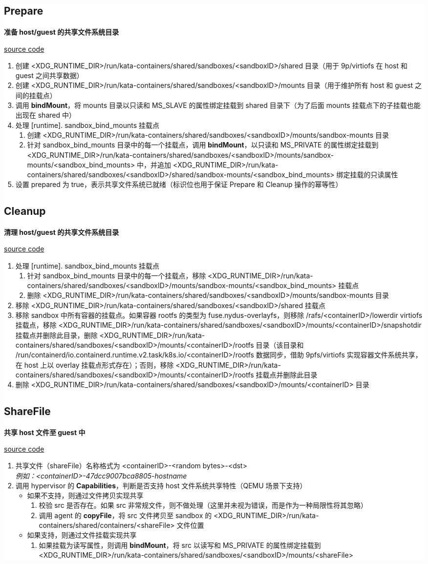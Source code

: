 ## Prepare

**准备 host/guest 的共享文件系统目录**

[source code](https://github.com/kata-containers/kata-containers/blob/3.0.0/src/runtime/virtcontainers/fs_share_linux.go#L127)

1. 创建 \<XDG_RUNTIME_DIR\>/run/kata-containers/shared/sandboxes/\<sandboxID\>/shared 目录（用于 9p/virtiofs 在 host 和 guest 之间共享数据）
2. 创建 \<XDG_RUNTIME_DIR\>/run/kata-containers/shared/sandboxes/\<sandboxID\>/mounts 目录（用于维护所有 host 和 guest 之间的挂载点）
3. 调用 **bindMount**，将 mounts 目录以只读和 MS_SLAVE 的属性绑定挂载到 shared 目录下（为了后面 mounts 挂载点下的子挂载也能出现在 shared 中）
4. 处理 [runtime]. sandbox_bind_mounts 挂载点
   1. 创建 \<XDG_RUNTIME_DIR\>/run/kata-containers/shared/sandboxes/\<sandboxID\>/mounts/sandbox-mounts 目录
   2. 针对 sandbox_bind_mounts 目录中的每一个挂载点，调用 **bindMount**，以只读和 MS_PRIVATE 的属性绑定挂载到 \<XDG_RUNTIME_DIR\>/run/kata-containers/shared/sandboxes/\<sandboxID\>/mounts/sandbox-mounts/\<sandbox_bind_mounts\> 中，并追加 \<XDG_RUNTIME_DIR\>/run/kata-containers/shared/sandboxes/\<sandboxID\>/shared/sandbox-mounts/\<sandbox_bind_mounts\> 绑定挂载的只读属性
5. 设置 prepared 为 true，表示共享文件系统已就绪（标识位也用于保证 Prepare 和 Cleanup 操作的幂等性）

## Cleanup

**清理 host/guest 的共享文件系统目录**

[source code](https://github.com/kata-containers/kata-containers/blob/3.0.0/src/runtime/virtcontainers/fs_share_linux.go#L180)

1. 处理 [runtime]. sandbox_bind_mounts 挂载点
   1. 针对 sandbox_bind_mounts 目录中的每一个挂载点，移除 \<XDG_RUNTIME_DIR\>/run/kata-containers/shared/sandboxes/\<sandboxID\>/mounts/sandbox-mounts/\<sandbox_bind_mounts\> 挂载点
   2. 删除 \<XDG_RUNTIME_DIR\>/run/kata-containers/shared/sandboxes/\<sandboxID\>/mounts/sandbox-mounts 目录
2. 移除 \<XDG_RUNTIME_DIR\>/run/kata-containers/shared/sandboxes/\<sandboxID\>/shared 挂载点
3. 移除 sandbox 中所有容器的挂载点。如果容器 rootfs 的类型为 fuse.nydus-overlayfs，则移除 /rafs/\<containerID\>/lowerdir virtiofs 挂载点，移除 \<XDG_RUNTIME_DIR\>/run/kata-containers/shared/sandboxes/\<sandboxID\>/mounts/\<containerID\>/snapshotdir 挂载点并删除此目录，删除 \<XDG_RUNTIME_DIR\>/run/kata-containers/shared/sandboxes/\<sandboxID\>/mounts/\<containerID\>/rootfs 目录（该目录和 /run/containerd/io.containerd.runtime.v2.task/k8s.io/\<containerID\>/rootfs 数据同步，借助 9pfs/virtiofs 实现容器文件系统共享，在 host 上以 overlay 挂载点形式存在）；否则，移除 \<XDG_RUNTIME_DIR\>/run/kata-containers/shared/sandboxes/\<sandboxID\>/mounts/\<containerID\>/rootfs 挂载点并删除此目录
4. 删除 \<XDG_RUNTIME_DIR\>/run/kata-containers/shared/sandboxes/\<sandboxID\>/mounts/\<containerID\> 目录

## ShareFile

**共享 host 文件至 guest 中**

[source code](https://github.com/kata-containers/kata-containers/blob/3.0.0/src/runtime/virtcontainers/fs_share_linux.go#L227)

1. 共享文件（shareFile）名称格式为 \<containerID\>-\<random bytes\>-\<dst\><br>*例如：\<containerID\>-47dcc9007bca8805-hostname*
2. 调用 hypervisor 的 **Capabilities**，判断是否支持 host 文件系统共享特性（QEMU 场景下支持）
   - 如果不支持，则通过文件拷贝实现共享
     1. 校验 src 是否存在。如果 src 非常规文件，则不做处理（这里并未视为错误，而是作为一种局限性将其忽略）
     2. 调用 agent 的 **copyFile**，将 src 文件拷贝至 sandbox 的 \<XDG_RUNTIME_DIR\>/run/kata-containers/shared/containers/\<shareFile\> 文件位置
   - 如果支持，则通过文件挂载实现共享
     1. 如果挂载为读写属性，则调用 **bindMount**，将 src 以读写和 MS_PRIVATE 的属性绑定挂载到 \<XDG_RUNTIME_DIR\>/run/kata-containers/shared/sandboxes/\<sandboxID\>/mounts/\<shareFile\>
